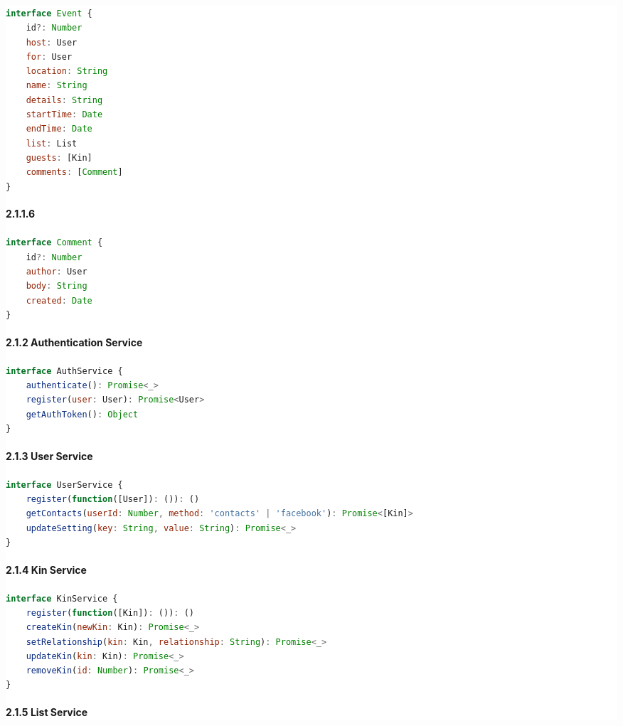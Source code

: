 ```js
interface Event {
    id?: Number
    host: User
    for: User
    location: String
    name: String
    details: String
    startTime: Date
    endTime: Date
    list: List
    guests: [Kin]
    comments: [Comment]
}
```
#### 2.1.1.6

```js
interface Comment {
    id?: Number
    author: User
    body: String
    created: Date
}
```
#### 2.1.2 Authentication Service

```js
interface AuthService {
    authenticate(): Promise<_>
    register(user: User): Promise<User>
    getAuthToken(): Object
}
```
#### 2.1.3 User Service

```js
interface UserService {
    register(function([User]): ()): ()
    getContacts(userId: Number, method: 'contacts' | 'facebook'): Promise<[Kin]>
    updateSetting(key: String, value: String): Promise<_>
}
```
#### 2.1.4 Kin Service

```js
interface KinService {
    register(function([Kin]): ()): ()
    createKin(newKin: Kin): Promise<_>
    setRelationship(kin: Kin, relationship: String): Promise<_>
    updateKin(kin: Kin): Promise<_>
    removeKin(id: Number): Promise<_>
}
```
#### 2.1.5 List Service
